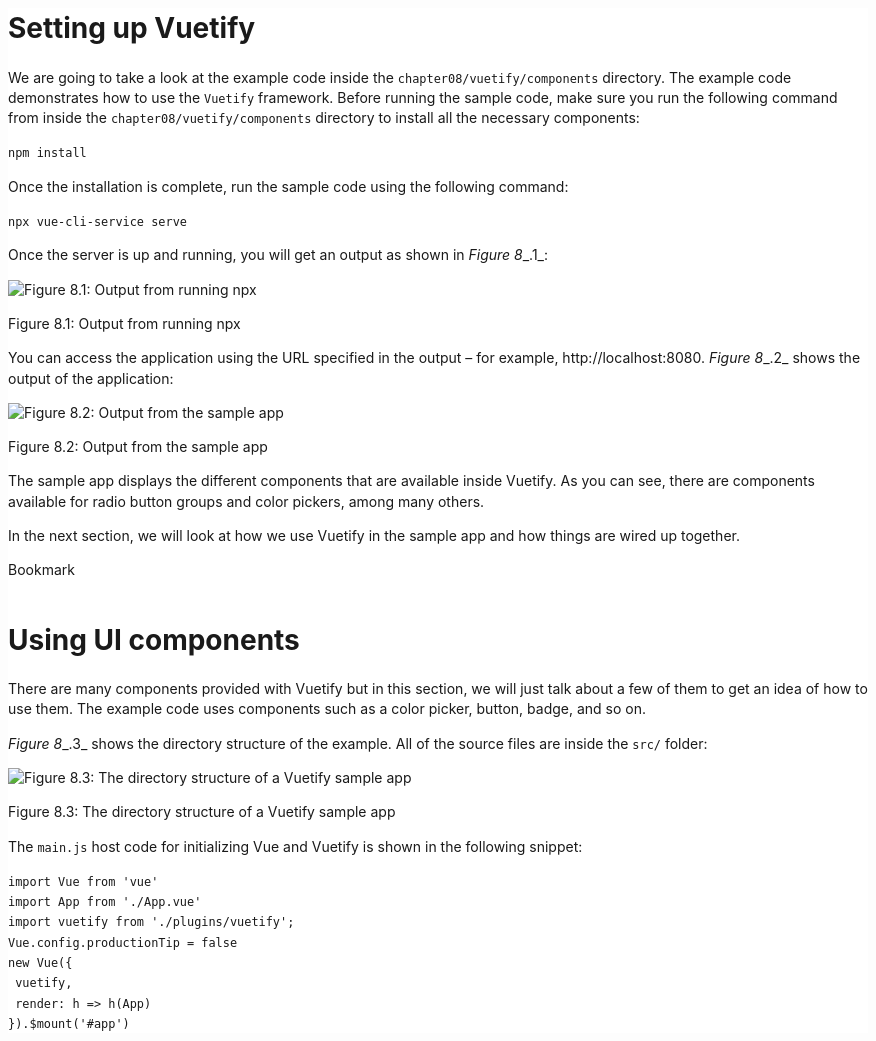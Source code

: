 # Setting up Vuetify

We are going to take a look at the example code inside the `chapter08/vuetify/components` directory. The example code demonstrates how to use the `Vuetify` framework. Before running the sample code, make sure you run the following command from inside the `chapter08/vuetify/components` directory to install all the necessary components:

```markup
npm install
```

Once the installation is complete, run the sample code using the following command:

```markup
npx vue-cli-service serve
```

Once the server is up and running, you will get an output as shown in _Figure 8__.1_:

![Figure 8.1: Output from running npx](https://static.packt-cdn.com/products/9781803234199/graphics/image/Figure_8.01_B18295.jpg)

Figure 8.1: Output from running npx

You can access the application using the URL specified in the output – for example, http://localhost:8080. _Figure 8__.2_ shows the output of the application:

![Figure 8.2: Output from the sample app](https://static.packt-cdn.com/products/9781803234199/graphics/image/Figure_8.02_B18295.jpg)

Figure 8.2: Output from the sample app

The sample app displays the different components that are available inside Vuetify. As you can see, there are components available for radio button groups and color pickers, among many others.

In the next section, we will look at how we use Vuetify in the sample app and how things are wired up together.

Bookmark

# Using UI components

There are many components provided with Vuetify but in this section, we will just talk about a few of them to get an idea of how to use them. The example code uses components such as a color picker, button, badge, and so on.

_Figure 8__.3_ shows the directory structure of the example. All of the source files are inside the `src/` folder:

![Figure 8.3: The directory structure of a Vuetify sample app](https://static.packt-cdn.com/products/9781803234199/graphics/image/Figure_8.03_B18295.jpg)

Figure 8.3: The directory structure of a Vuetify sample app

The `main.js` host code for initializing Vue and Vuetify is shown in the following snippet:

```markup
import Vue from 'vue'
import App from './App.vue'
import vuetify from './plugins/vuetify';
Vue.config.productionTip = false
new Vue({
 vuetify,
 render: h => h(App)
}).$mount('#app')
```

